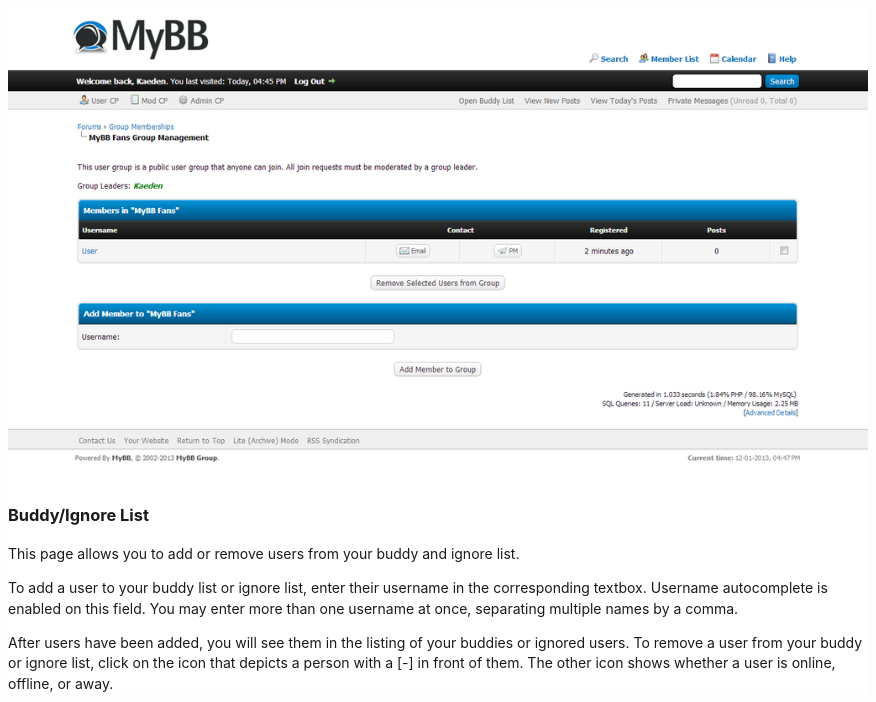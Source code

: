 ![Group membership management screen](/assets/images/user-cp/group-members.jpg)

### Buddy/Ignore List

This page allows you to add or remove users from your buddy and ignore list.

To add a user to your buddy list or ignore list, enter their username in the corresponding textbox. Username autocomplete is enabled on this field. You may enter more than one username at once, separating multiple names by a comma.

After users have been added, you will see them in the listing of your buddies or ignored users. To remove a user from your buddy or ignore list, click on the icon that depicts a person with a [-] in front of them. The other icon shows whether a user is online, offline, or away.
